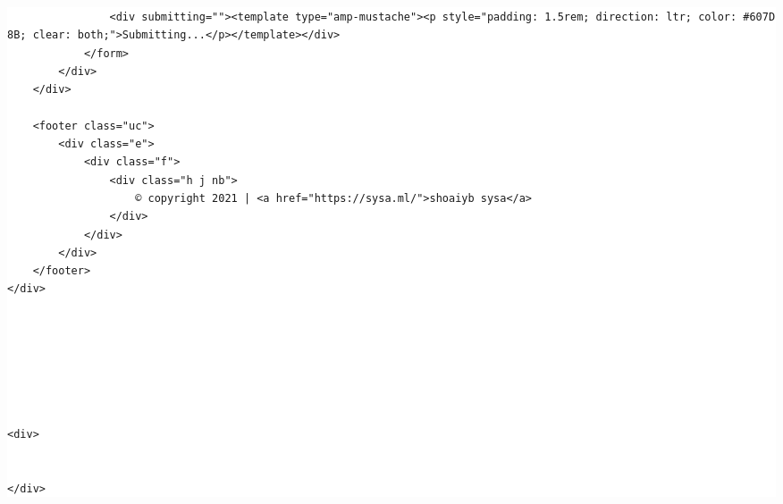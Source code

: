 					<div submitting=""><template type="amp-mustache"><p style="padding: 1.5rem; direction: ltr; color: #607D8B; clear: both;">Submitting...</p></template></div>
				</form>
			</div>
		</div>

		<footer class="uc">
			<div class="e">
				<div class="f">
					<div class="h j nb">
						© copyright 2021 | <a href="https://sysa.ml/">shoaiyb sysa</a>
					</div>
				</div>
			</div>
		</footer>
	</div>







	<div>


	</div>
</body>
</html>
